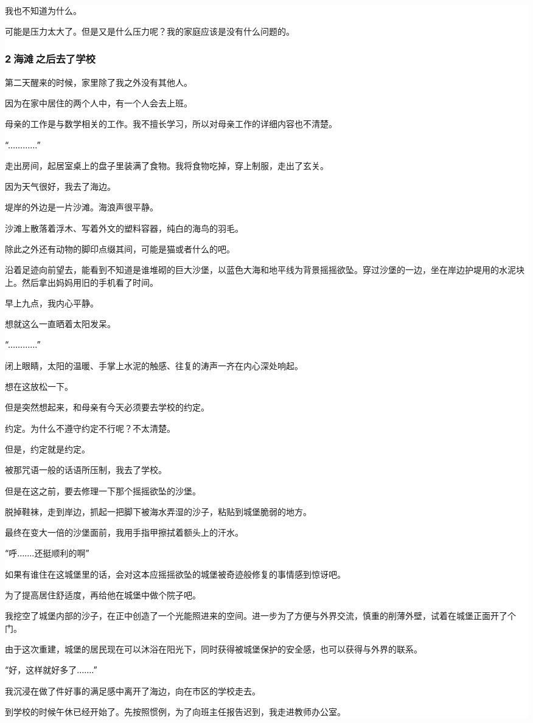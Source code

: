 我也不知道为什么。

可能是压力太大了。但是又是什么压力呢？我的家庭应该是没有什么问题的。

### 2 海滩 之后去了学校

第二天醒来的时候，家里除了我之外没有其他人。

因为在家中居住的两个人中，有一个人会去上班。

母亲的工作是与数学相关的工作。我不擅长学习，所以对母亲工作的详细内容也不清楚。

“…………”

走出房间，起居室桌上的盘子里装满了食物。我将食物吃掉，穿上制服，走出了玄关。

因为天气很好，我去了海边。

堤岸的外边是一片沙滩。海浪声很平静。

沙滩上散落着浮木、写着外文的塑料容器，纯白的海鸟的羽毛。

除此之外还有动物的脚印点缀其间，可能是猫或者什么的吧。

沿着足迹向前望去，能看到不知道是谁堆砌的巨大沙堡，以蓝色大海和地平线为背景摇摇欲坠。穿过沙堡的一边，坐在岸边护堤用的水泥块上。然后拿出妈妈用旧的手机看了时间。

早上九点，我内心平静。

想就这么一直晒着太阳发呆。

“…………”

闭上眼睛，太阳的温暖、手掌上水泥的触感、往复的涛声一齐在内心深处响起。

想在这放松一下。

但是突然想起来，和母亲有今天必须要去学校的约定。

约定。为什么不遵守约定不行呢？不太清楚。

但是，约定就是约定。

被那咒语一般的话语所压制，我去了学校。

但是在这之前，要去修理一下那个摇摇欲坠的沙堡。

脱掉鞋袜，走到岸边，抓起一把脚下被海水弄湿的沙子，粘贴到城堡脆弱的地方。

最终在变大一倍的沙堡面前，我用手指甲擦拭着额头上的汗水。

“呼…….还挺顺利的啊”

如果有谁住在这城堡里的话，会对这本应摇摇欲坠的城堡被奇迹般修复的事情感到惊讶吧。

为了提高居住舒适度，再给他在城堡中做个院子吧。

我挖空了城堡内部的沙子，在正中创造了一个光能照进来的空间。进一步为了方便与外界交流，慎重的削薄外壁，试着在城堡正面开了个门。

由于这次重建，城堡的居民现在可以沐浴在阳光下，同时获得被城堡保护的安全感，也可以获得与外界的联系。

“好，这样就好多了…….”

我沉浸在做了件好事的满足感中离开了海边，向在市区的学校走去。

到学校的时候午休已经开始了。先按照惯例，为了向班主任报告迟到，我走进教师办公室。
